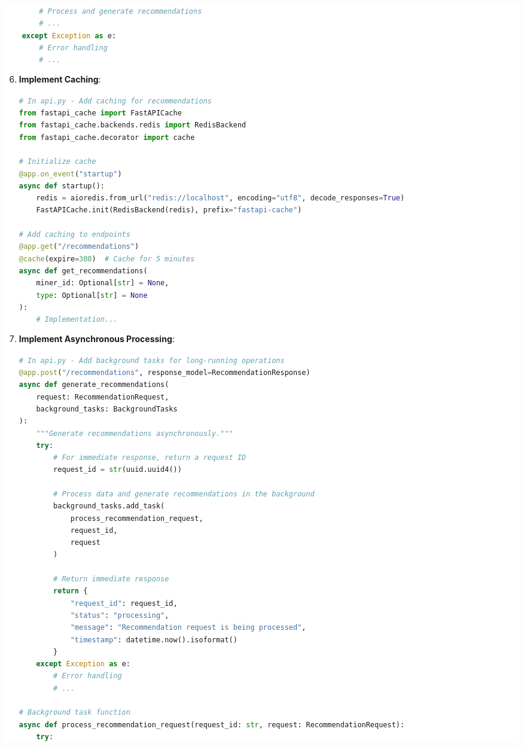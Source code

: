    ```python
           # Process and generate recommendations
           # ...
       except Exception as e:
           # Error handling
           # ...
   ```

6. **Implement Caching**:
   ```python
   # In api.py - Add caching for recommendations
   from fastapi_cache import FastAPICache
   from fastapi_cache.backends.redis import RedisBackend
   from fastapi_cache.decorator import cache
   
   # Initialize cache
   @app.on_event("startup")
   async def startup():
       redis = aioredis.from_url("redis://localhost", encoding="utf8", decode_responses=True)
       FastAPICache.init(RedisBackend(redis), prefix="fastapi-cache")
   
   # Add caching to endpoints
   @app.get("/recommendations")
   @cache(expire=300)  # Cache for 5 minutes
   async def get_recommendations(
       miner_id: Optional[str] = None,
       type: Optional[str] = None
   ):
       # Implementation...
   ```

7. **Implement Asynchronous Processing**:
   ```python
   # In api.py - Add background tasks for long-running operations
   @app.post("/recommendations", response_model=RecommendationResponse)
   async def generate_recommendations(
       request: RecommendationRequest,
       background_tasks: BackgroundTasks
   ):
       """Generate recommendations asynchronously."""
       try:
           # For immediate response, return a request ID
           request_id = str(uuid.uuid4())
           
           # Process data and generate recommendations in the background
           background_tasks.add_task(
               process_recommendation_request,
               request_id,
               request
           )
           
           # Return immediate response
           return {
               "request_id": request_id,
               "status": "processing",
               "message": "Recommendation request is being processed",
               "timestamp": datetime.now().isoformat()
           }
       except Exception as e:
           # Error handling
           # ...
   
   # Background task function
   async def process_recommendation_request(request_id: str, request: RecommendationRequest):
       try:
   ```